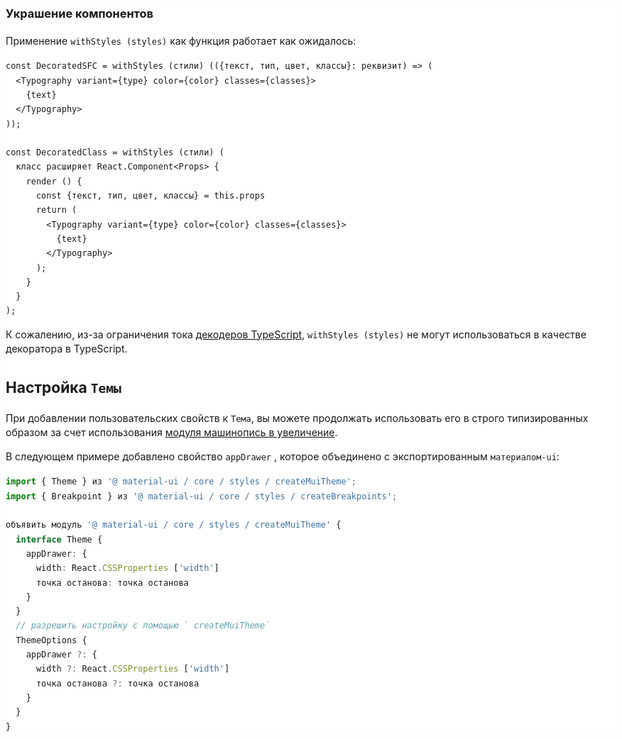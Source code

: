 ### Украшение компонентов

Применение `withStyles (styles)` как функция работает как ожидалось:

```tsx
const DecoratedSFC = withStyles (стили) (({текст, тип, цвет, классы}: реквизит) => (
  <Typography variant={type} color={color} classes={classes}>
    {text}
  </Typography>
));

const DecoratedClass = withStyles (стили) (
  класс расширяет React.Component<Props> {
    render () {
      const {текст, тип, цвет, классы} = this.props
      return (
        <Typography variant={type} color={color} classes={classes}>
          {text}
        </Typography>
      );
    }
  }
);
```

К сожалению, из-за ограничения тока [декодеров TypeScript](https://github.com/Microsoft/TypeScript/issues/4881), `withStyles (styles)` не могут использоваться в качестве декоратора в TypeScript.

## Настройка `Темы`

При добавлении пользовательских свойств к `Тема`, вы можете продолжать использовать его в строго типизированных образом за счет использования [модуля машинопись в увеличение](https://www.typescriptlang.org/docs/handbook/declaration-merging.html#module-augmentation).

В следующем примере добавлено свойство `appDrawer` , которое объединено с экспортированным `материалом-ui`:

```ts
import { Theme } из '@ material-ui / core / styles / createMuiTheme';
import { Breakpoint } из '@ material-ui / core / styles / createBreakpoints';

объявить модуль '@ material-ui / core / styles / createMuiTheme' {
  interface Theme {
    appDrawer: {
      width: React.CSSProperties ['width']
      точка останова: точка останова
    }
  }
  // разрешить настройку с помощью ` createMuiTheme`
  ThemeOptions {
    appDrawer ?: {
      width ?: React.CSSProperties ['width']
      точка останова ?: точка останова
    }
  }
}
```
